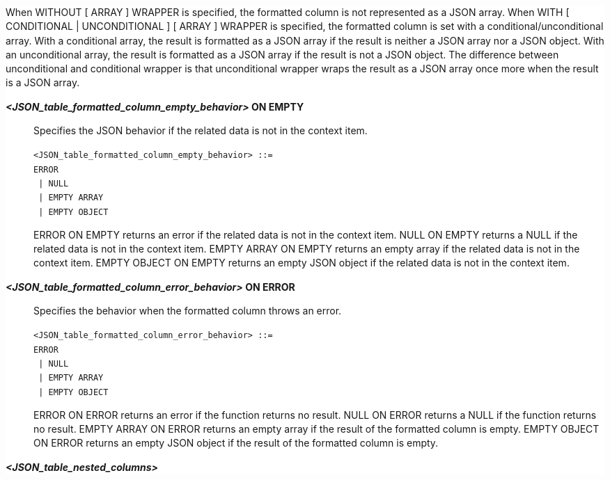 When WITHOUT \[ ARRAY \] WRAPPER is specified, the formatted column is not represented as a JSON array. When WITH \[ CONDITIONAL | UNCONDITIONAL \] \[ ARRAY \] WRAPPER is specified, the formatted column is set with a conditional/unconditional array. With a conditional array, the result is formatted as a JSON array if the result is neither a JSON array nor a JSON object. With an unconditional array, the result is formatted as a JSON array if the result is not a JSON object. The difference between unconditional and conditional wrapper is that unconditional wrapper wraps the result as a JSON array once more when the result is a JSON array.



</dd><dt><b>

*<JSON\_table\_formatted\_column\_empty\_behavior\>* ON EMPTY

</b></dt>
<dd>

Specifies the JSON behavior if the related data is not in the context item.

```
<JSON_table_formatted_column_empty_behavior> ::=
ERROR
 | NULL
 | EMPTY ARRAY
 | EMPTY OBJECT
```

ERROR ON EMPTY returns an error if the related data is not in the context item. NULL ON EMPTY returns a NULL if the related data is not in the context item. EMPTY ARRAY ON EMPTY returns an empty array if the related data is not in the context item. EMPTY OBJECT ON EMPTY returns an empty JSON object if the related data is not in the context item.



</dd><dt><b>

*<JSON\_table\_formatted\_column\_error\_behavior\>* ON ERROR

</b></dt>
<dd>

Specifies the behavior when the formatted column throws an error.

```
<JSON_table_formatted_column_error_behavior> ::=
ERROR
 | NULL
 | EMPTY ARRAY
 | EMPTY OBJECT
```

ERROR ON ERROR returns an error if the function returns no result. NULL ON ERROR returns a NULL if the function returns no result. EMPTY ARRAY ON ERROR returns an empty array if the result of the formatted column is empty. EMPTY OBJECT ON ERROR returns an empty JSON object if the result of the formatted column is empty.



</dd><dt><b>

*<JSON\_table\_nested\_columns\>*
